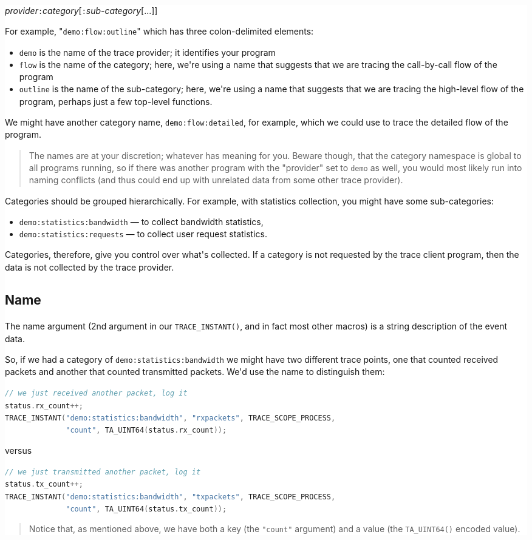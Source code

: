 *provider*`:`*category*[`:`*sub-category*[...]]

For example, "`demo:flow:outline`" which has three colon-delimited elements:

* `demo` is the name of the trace provider; it identifies your program
* `flow` is the name of the category; here, we're using a name that suggests that
  we are tracing the call-by-call flow of the program
* `outline` is the name of the sub-category; here, we're using a name that suggests
  that we are tracing the high-level flow of the program, perhaps just a few
  top-level functions.

We might have another category name, `demo:flow:detailed`, for example, which we
could use to trace the detailed flow of the program.

> The names are at your discretion; whatever has meaning for you.
> Beware though, that the category namespace is global to all programs running,
> so if there was another program with the "provider" set to `demo` as well, you
> would most likely run into naming conflicts (and thus could end up with unrelated
> data from some other trace provider).

Categories should be grouped hierarchically.
For example, with statistics collection, you might have some sub-categories:

* `demo:statistics:bandwidth` &mdash; to collect bandwidth statistics,
* `demo:statistics:requests` &mdash; to collect user request statistics.

Categories, therefore, give you control over what's collected.
If a category is not requested by the trace client program, then the data is not collected
by the trace provider.

## Name

The name argument (2nd argument in our `TRACE_INSTANT()`, and in fact most other
macros) is a string description of the event data.

So, if we had a category of `demo:statistics:bandwidth` we might have two different
trace points, one that counted received packets and another that counted transmitted
packets.
We'd use the name to distinguish them:

```c
// we just received another packet, log it
status.rx_count++;
TRACE_INSTANT("demo:statistics:bandwidth", "rxpackets", TRACE_SCOPE_PROCESS,
              "count", TA_UINT64(status.rx_count));
```

versus

```c
// we just transmitted another packet, log it
status.tx_count++;
TRACE_INSTANT("demo:statistics:bandwidth", "txpackets", TRACE_SCOPE_PROCESS,
              "count", TA_UINT64(status.tx_count));
```

> Notice that, as mentioned above, we have both a key (the `"count"` argument)
> and a value (the `TA_UINT64()` encoded value).
